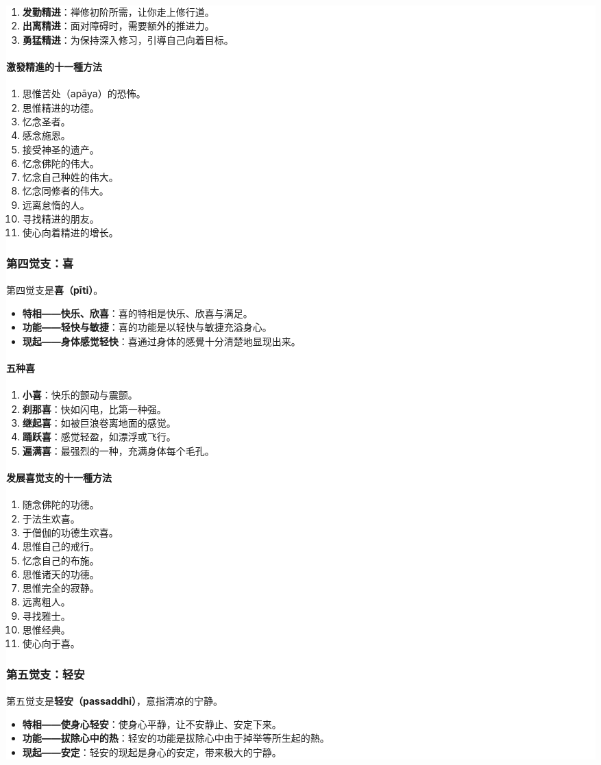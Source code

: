 1. **发勤精进**：禅修初阶所需，让你走上修行道。
2. **出离精进**：面对障碍时，需要额外的推进力。
3. **勇猛精进**：为保持深入修习，引導自己向着目标。

#### 激發精進的十一種方法

1. 思惟苦处（apāya）的恐怖。
2. 思惟精进的功德。
3. 忆念圣者。
4. 感念施恩。
5. 接受神圣的遗产。
6. 忆念佛陀的伟大。
7. 忆念自己种姓的伟大。
8. 忆念同修者的伟大。
9. 远离怠惰的人。
10. 寻找精进的朋友。
11. 使心向着精进的增长。

### 第四觉支：喜

第四觉支是**喜（pīti）**。

* **特相——快乐、欣喜**：喜的特相是快乐、欣喜与满足。
* **功能——轻快与敏捷**：喜的功能是以轻快与敏捷充溢身心。
* **现起——身体感觉轻快**：喜通过身体的感覺十分清楚地显现出来。

#### 五种喜

1. **小喜**：快乐的颤动与震颤。
2. **刹那喜**：快如闪电，比第一种强。
3. **继起喜**：如被巨浪卷离地面的感觉。
4. **踊跃喜**：感觉轻盈，如漂浮或飞行。
5. **遍满喜**：最强烈的一种，充满身体每个毛孔。

#### 发展喜觉支的十一種方法

1. 随念佛陀的功德。
2. 于法生欢喜。
3. 于僧伽的功德生欢喜。
4. 思惟自己的戒行。
5. 忆念自己的布施。
6. 思惟诸天的功德。
7. 思惟完全的寂静。
8. 远离粗人。
9. 寻找雅士。
10. 思惟经典。
11. 使心向于喜。

### 第五觉支：轻安

第五觉支是**轻安（passaddhi）**，意指清凉的宁静。

* **特相——使身心轻安**：使身心平静，让不安静止、安定下来。
* **功能——拔除心中的热**：轻安的功能是拔除心中由于掉举等所生起的熱。
* **现起——安定**：轻安的现起是身心的安定，带来极大的宁静。
